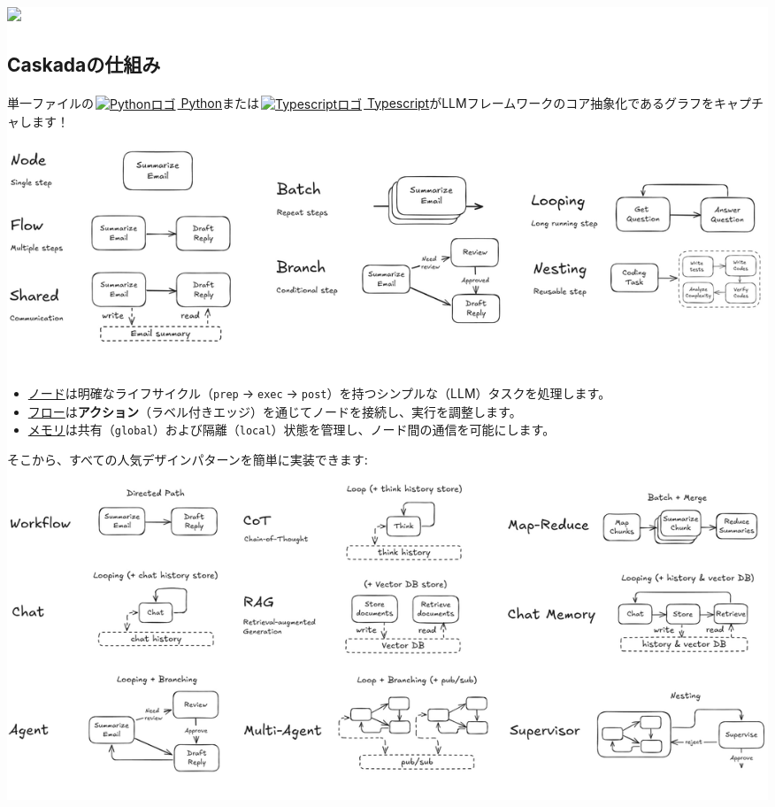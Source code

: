 
</div>

![](https://raw.githubusercontent.com/skadaai/caskada/master/.github/media/divider.png)

## Caskadaの仕組み

単一ファイルの<a href="https://github.com/skadaai/caskada/blob/main/python/caskada.py"><img src="https://github.com/skadaai/caskada/raw/main/.github/media/python.svg" width="16" height="16" alt="Pythonロゴ" style="vertical-align: middle; margin: 0 2px;"> Python</a>または<a href="https://github.com/skadaai/caskada/blob/main/typescript/caskada.ts"><img src="https://github.com/skadaai/caskada/raw/main/.github/media/typescript.svg" width="16" height="16" alt="Typescriptロゴ" style="vertical-align: middle; margin: 0 2px;"> Typescript</a>がLLMフレームワークのコア抽象化であるグラフをキャプチャします！
<br>

<div align="center">
  <img src="https://raw.githubusercontent.com/skadaai/caskada/main/.github/media/abstraction.jpg" width="1300"/>
</div>
<br>

- [ノード](https://skadaai.gitbook.io/caskada/core_abstraction/node)は明確なライフサイクル（`prep` → `exec` → `post`）を持つシンプルな（LLM）タスクを処理します。
- [フロー](https://skadaai.gitbook.io/caskada/core_abstraction/flow)は**アクション**（ラベル付きエッジ）を通じてノードを接続し、実行を調整します。
- [メモリ](https://skadaai.gitbook.io/caskada/core_abstraction/memory)は共有（`global`）および隔離（`local`）状態を管理し、ノード間の通信を可能にします。

そこから、すべての人気デザインパターンを簡単に実装できます:
<br>

<div align="center">
  <img src="https://raw.githubusercontent.com/skadaai/caskada/main/.github/media/design.jpg" width="1300"/>
</div>
<br>
